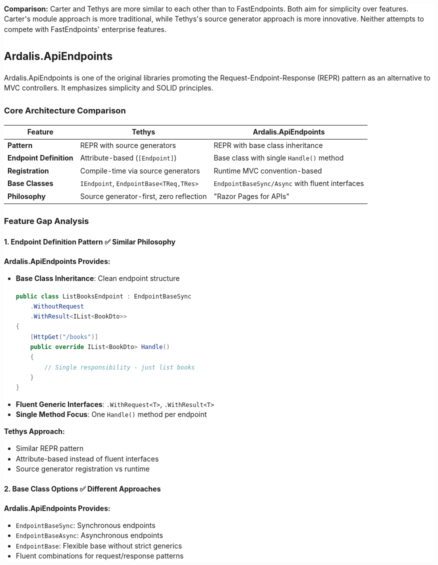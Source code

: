 **Comparison:**
Carter and Tethys are more similar to each other than to FastEndpoints. Both aim for simplicity over features. Carter's module approach is more traditional, while Tethys's source generator approach is more innovative. Neither attempts to compete with FastEndpoints' enterprise features.

## Ardalis.ApiEndpoints

Ardalis.ApiEndpoints is one of the original libraries promoting the Request-Endpoint-Response (REPR) pattern as an alternative to MVC controllers. It emphasizes simplicity and SOLID principles.

### Core Architecture Comparison

| Feature | Tethys | Ardalis.ApiEndpoints |
|---------|--------|---------------------|
| **Pattern** | REPR with source generators | REPR with base class inheritance |
| **Endpoint Definition** | Attribute-based (`[Endpoint]`) | Base class with single `Handle()` method |
| **Registration** | Compile-time via source generators | Runtime MVC convention-based |
| **Base Classes** | `IEndpoint`, `EndpointBase<TReq,TRes>` | `EndpointBaseSync/Async` with fluent interfaces |
| **Philosophy** | Source generator-first, zero reflection | "Razor Pages for APIs" |

### Feature Gap Analysis

#### 1. Endpoint Definition Pattern ✅ Similar Philosophy

**Ardalis.ApiEndpoints Provides:**
- **Base Class Inheritance**: Clean endpoint structure
  ```csharp
  public class ListBooksEndpoint : EndpointBaseSync
      .WithoutRequest
      .WithResult<IList<BookDto>>
  {
      [HttpGet("/books")]
      public override IList<BookDto> Handle()
      {
          // Single responsibility - just list books
      }
  }
  ```
- **Fluent Generic Interfaces**: `.WithRequest<T>`, `.WithResult<T>`
- **Single Method Focus**: One `Handle()` method per endpoint

**Tethys Approach:**
- Similar REPR pattern
- Attribute-based instead of fluent interfaces
- Source generator registration vs runtime

#### 2. Base Class Options ✅ Different Approaches

**Ardalis.ApiEndpoints Provides:**
- `EndpointBaseSync`: Synchronous endpoints
- `EndpointBaseAsync`: Asynchronous endpoints  
- `EndpointBase`: Flexible base without strict generics
- Fluent combinations for request/response patterns
